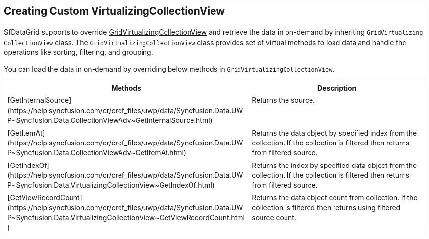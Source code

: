 ## Creating Custom VirtualizingCollectionView

SfDataGrid supports to override [GridVirtualizingCollectionView](https://help.syncfusion.com/cr/cref_files/uwp/sfdatagrid/Syncfusion.SfGrid.UWP~Syncfusion.UI.Xaml.Grid.GridVirtualizingCollectionView.html) and retrieve the data in on-demand by inheriting `GridVirtualizingCollectionView` class. The `GridVirtualizingCollectionView` class provides set of virtual methods to load data and handle the operations like sorting, filtering, and grouping. 

You can load the data in on-demand by overriding below methods in `GridVirtualizingCollectionView`.

<table>
<tr>
<th>
Methods
</th>
<th>
Description
</th>
</tr>
<tr>
<td>
[GetInternalSource](https://help.syncfusion.com/cr/cref_files/uwp/data/Syncfusion.Data.UWP~Syncfusion.Data.CollectionViewAdv~GetInternalSource.html)
</td>
<td>
Returns the source.
</td>
</tr>
<tr>
<td>
[GetItemAt](https://help.syncfusion.com/cr/cref_files/uwp/data/Syncfusion.Data.UWP~Syncfusion.Data.CollectionViewAdv~GetItemAt.html)
</td>
<td>
Returns the data object by specified index from the collection. If the collection is filtered then returns from filtered source.
</td>
</tr>
<tr>
<td>
[GetIndexOf](https://help.syncfusion.com/cr/cref_files/uwp/data/Syncfusion.Data.UWP~Syncfusion.Data.VirtualizingCollectionView~GetIndexOf.html)
</td>
<td>
Returns the index by specified data object from the collection. If the collection is filtered then returns from filtered source.
</td>
</tr>
<tr>
<td>
[GetViewRecordCount](https://help.syncfusion.com/cr/cref_files/uwp/data/Syncfusion.Data.UWP~Syncfusion.Data.VirtualizingCollectionView~GetViewRecordCount.html)
</td>
<td>
Returns the data object count from collection. If the collection is filtered then returns using filtered source count.
</td>
</tr>
</table>
